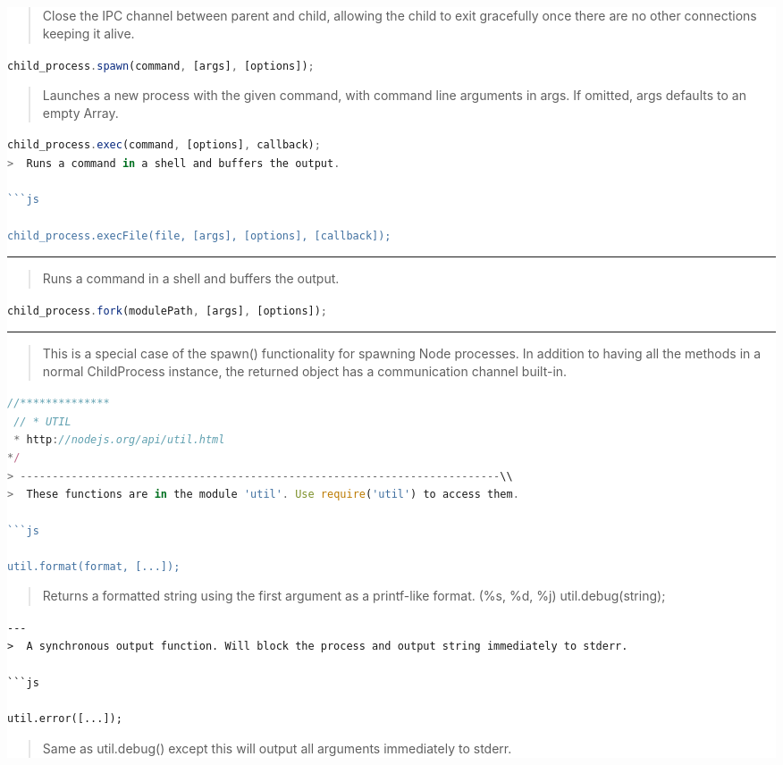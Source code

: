 > Close the IPC channel between parent and child, allowing the child to exit gracefully once there are no other connections keeping it alive.

```js
child_process.spawn(command, [args], [options]);
```

> Launches a new process with the given command, with command line arguments in args. If omitted, args defaults to an empty Array.

```js
child_process.exec(command, [options], callback);             
>  Runs a command in a shell and buffers the output.

```js

child_process.execFile(file, [args], [options], [callback]);  
```

***

> Runs a command in a shell and buffers the output.

```js
child_process.fork(modulePath, [args], [options]);
```

***

> This is a special case of the spawn() functionality for spawning Node processes. In addition to having all the methods in a normal ChildProcess instance, the returned object has a communication channel built-in.

```js
//**************
 // * UTIL
 * http://nodejs.org/api/util.html
*/
> ---------------------------------------------------------------------------\\
>  These functions are in the module 'util'. Use require('util') to access them.

```js

util.format(format, [...]);
```

> Returns a formatted string using the first argument as a printf-like format. (%s, %d, %j) util.debug(string);

```
---
>  A synchronous output function. Will block the process and output string immediately to stderr.

```js

util.error([...]);
```

> Same as util.debug() except this will output all arguments immediately to stderr.
